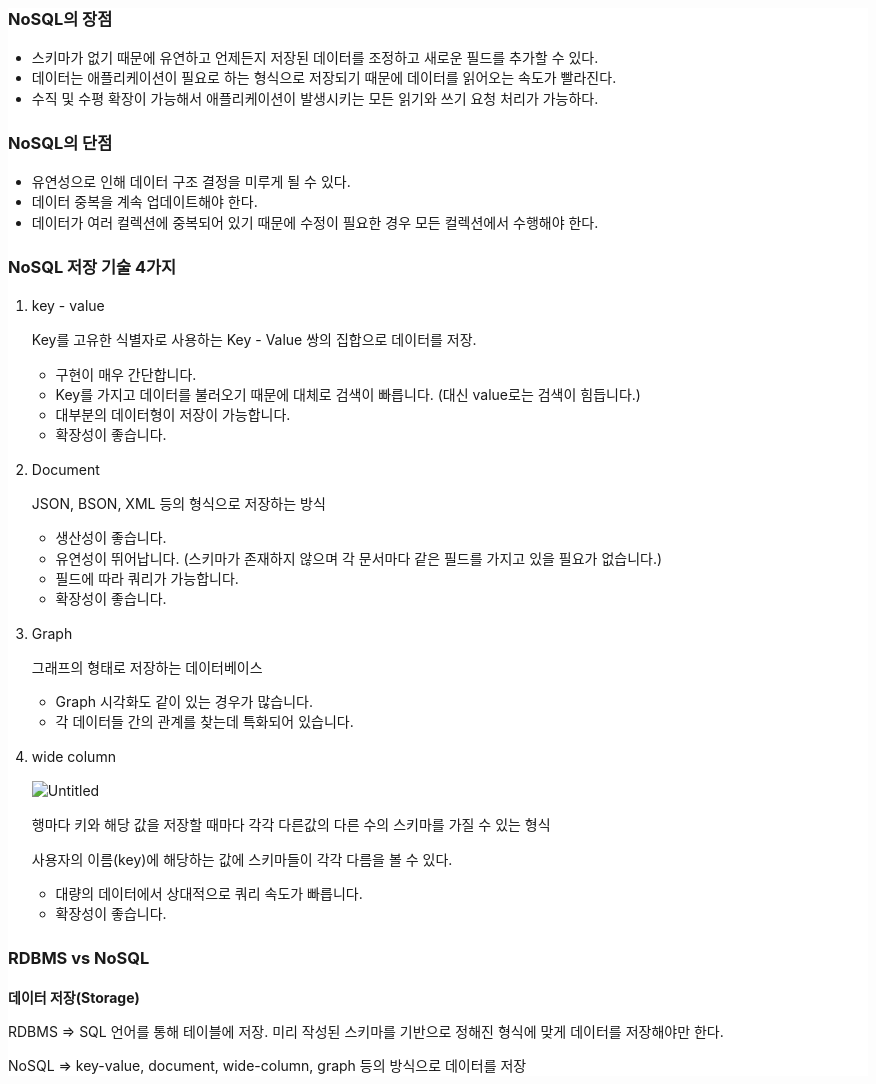 ### **NoSQL의 장점**

- 스키마가 없기 때문에 유연하고 언제든지 저장된 데이터를 조정하고 새로운 필드를 추가할 수 있다.
- 데이터는 애플리케이션이 필요로 하는 형식으로 저장되기 때문에 데이터를 읽어오는 속도가 빨라진다.
- 수직 및 수평 확장이 가능해서 애플리케이션이 발생시키는 모든 읽기와 쓰기 요청 처리가 가능하다.

### **NoSQL의 단점**

- 유연성으로 인해 데이터 구조 결정을 미루게 될 수 있다.
- 데이터 중복을 계속 업데이트해야 한다.
- 데이터가 여러 컬렉션에 중복되어 있기 때문에 수정이 필요한 경우 모든 컬렉션에서 수행해야 한다.

### NoSQL 저장 기술 4가지

1. key - value
    
    Key를 고유한 식별자로 사용하는 Key - Value 쌍의 집합으로 데이터를 저장.
    
    - 구현이 매우 간단합니다.
    - Key를 가지고 데이터를 불러오기 때문에 대체로 검색이 빠릅니다. (대신 value로는 검색이 힘듭니다.)
    - 대부분의 데이터형이 저장이 가능합니다.
    - 확장성이 좋습니다.

1. Document
    
    JSON, BSON, XML 등의 형식으로 저장하는 방식
    
    - 생산성이 좋습니다.
    - 유연성이 뛰어납니다. (스키마가 존재하지 않으며 각 문서마다 같은 필드를 가지고 있을 필요가 없습니다.)
    - 필드에 따라 쿼리가 가능합니다.
    - 확장성이 좋습니다.

1. Graph
    
    그래프의 형태로 저장하는 데이터베이스
    
    - Graph 시각화도 같이 있는 경우가 많습니다.
    - 각 데이터들 간의 관계를 찾는데 특화되어 있습니다.

1. wide column
    
    ![Untitled](DB%202%E1%84%8C%E1%85%AE%E1%84%8E%E1%85%A1%2098ba34ed1bc34e23be38cd48a3361bac/Untitled.png)
    
    행마다 키와 해당 값을 저장할 때마다 각각 다른값의 다른 수의 스키마를 가질 수 있는 형식
    
    사용자의 이름(key)에 해당하는 값에 스키마들이 각각 다름을 볼 수 있다.
    
    - 대량의 데이터에서 상대적으로 쿼리 속도가 빠릅니다.
    - 확장성이 좋습니다.

### RDBMS vs NoSQL

**데이터 저장(Storage)**

RDBMS ⇒ SQL 언어를 통해 테이블에 저장. 미리 작성된 스키마를 기반으로 정해진 형식에 맞게 데이터를 저장해야만 한다.

NoSQL ⇒ key-value, document, wide-column, graph 등의 방식으로 데이터를 저장
